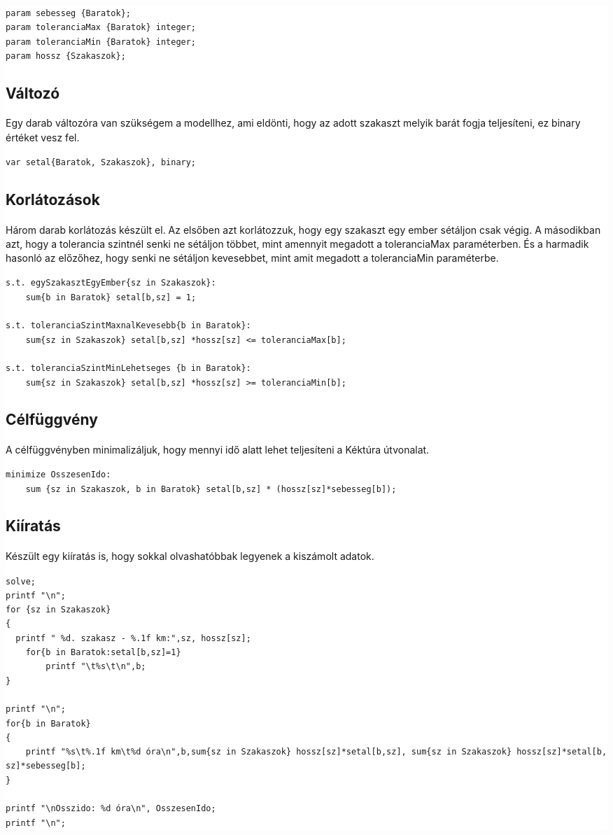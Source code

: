 ```
param sebesseg {Baratok};
param toleranciaMax {Baratok} integer;
param toleranciaMin {Baratok} integer;
param hossz {Szakaszok};
```

## Változó

Egy darab változóra van szükségem a modellhez, ami eldönti, hogy az adott szakaszt melyik barát fogja teljesíteni, ez binary értéket vesz fel.

```
var setal{Baratok, Szakaszok}, binary;
```

## Korlátozások

Három darab korlátozás készült el. Az elsőben azt korlátozzuk, hogy egy szakaszt egy ember sétáljon csak végig. A másodikban azt, hogy a tolerancia szintnél senki ne sétáljon többet, mint amennyit megadott a toleranciaMax paraméterben. És a harmadik hasonló az előzőhez, hogy senki ne sétáljon kevesebbet, mint amit megadott a toleranciaMin paraméterbe.

```
s.t. egySzakasztEgyEmber{sz in Szakaszok}:
	sum{b in Baratok} setal[b,sz] = 1;

s.t. toleranciaSzintMaxnalKevesebb{b in Baratok}:
 	sum{sz in Szakaszok} setal[b,sz] *hossz[sz] <= toleranciaMax[b];

s.t. toleranciaSzintMinLehetseges {b in Baratok}:
 	sum{sz in Szakaszok} setal[b,sz] *hossz[sz] >= toleranciaMin[b];
```

## Célfüggvény
A célfüggvényben minimalizáljuk, hogy mennyi idő alatt lehet teljesíteni a Kéktúra útvonalat.

```
minimize OsszesenIdo:
	sum {sz in Szakaszok, b in Baratok} setal[b,sz] * (hossz[sz]*sebesseg[b]);
```

## Kiíratás

Készült egy kiíratás is, hogy sokkal olvashatóbbak legyenek a kiszámolt adatok.

```
solve;
printf "\n";
for {sz in Szakaszok}
{
  printf " %d. szakasz - %.1f km:",sz, hossz[sz];
    for{b in Baratok:setal[b,sz]=1}
        printf "\t%s\t\n",b;
}

printf "\n";
for{b in Baratok}
{
    printf "%s\t%.1f km\t%d óra\n",b,sum{sz in Szakaszok} hossz[sz]*setal[b,sz], sum{sz in Szakaszok} hossz[sz]*setal[b,sz]*sebesseg[b];
}

printf "\nOsszido: %d óra\n", OsszesenIdo;
printf "\n";
```
